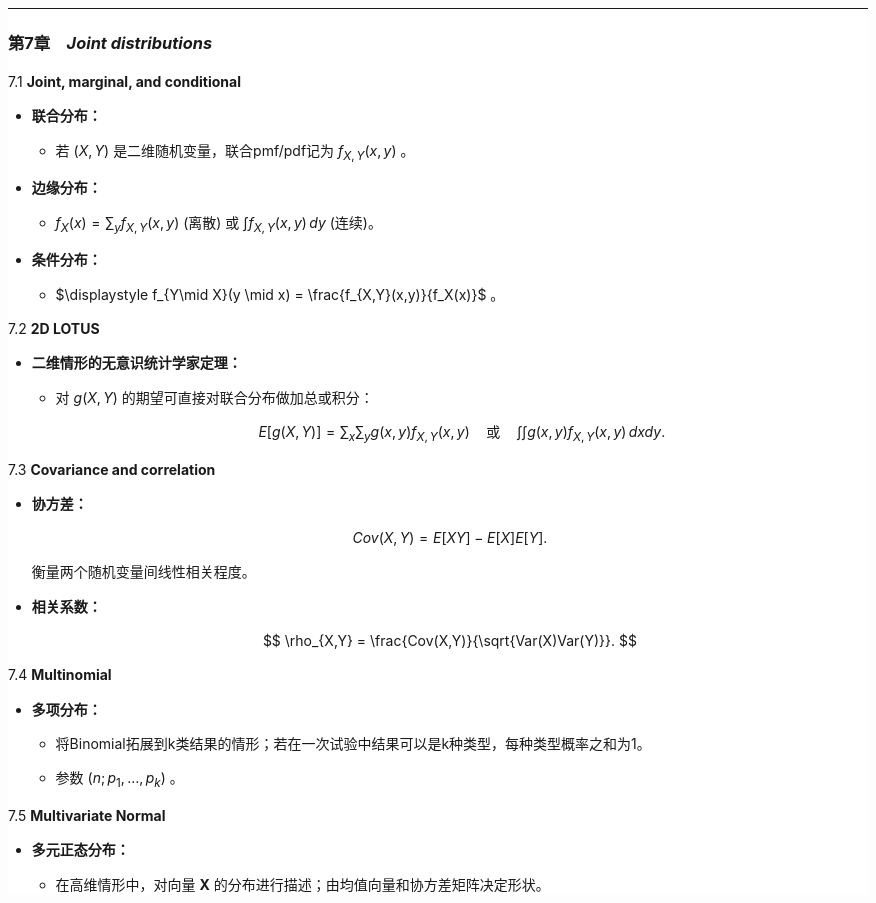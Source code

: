 
* * *

### 第7章　_Joint distributions_

7.1 **Joint, marginal, and conditional**

*   **联合分布：**
    
    *   若 $(X,Y)$ 是二维随机变量，联合pmf/pdf记为 $f_{X,Y}(x,y)$ 。
    
*   **边缘分布：**
    
    *    $\displaystyle f_X(x) = \sum_{y} f_{X,Y}(x,y)$  (离散) 或  $\int f_{X,Y}(x,y)\,dy$  (连续)。
    
*   **条件分布：**
    
    *    $\displaystyle f_{Y\mid X}(y \mid x) = \frac{f_{X,Y}(x,y)}{f_X(x)}$ 。
    

7.2 **2D LOTUS**

*   **二维情形的无意识统计学家定理：**
    
    *   对 $g(X,Y)$ 的期望可直接对联合分布做加总或积分：
        
        $$
         E[g(X,Y)] = \sum_x\sum_y g(x,y)f_{X,Y}(x,y) \quad \text{或} \quad \int \int g(x,y)f_{X,Y}(x,y)\,dxdy.
        $$
        

7.3 **Covariance and correlation**

*   **协方差：**
    
    $$
     Cov(X,Y) = E[XY] - E[X]E[Y].
    $$
    
    衡量两个随机变量间线性相关程度。
    
*   **相关系数：**
    
    $$
     \rho_{X,Y} = \frac{Cov(X,Y)}{\sqrt{Var(X)Var(Y)}}.
    $$
    

7.4 **Multinomial**

*   **多项分布：**
    
    *   将Binomial拓展到k类结果的情形；若在一次试验中结果可以是k种类型，每种类型概率之和为1。
        
    *   参数 $(n; p_1,\dots,p_k)$ 。
        

7.5 **Multivariate Normal**

*   **多元正态分布：**
    
    *   在高维情形中，对向量 $\mathbf{X}$ 的分布进行描述；由均值向量和协方差矩阵决定形状。
        